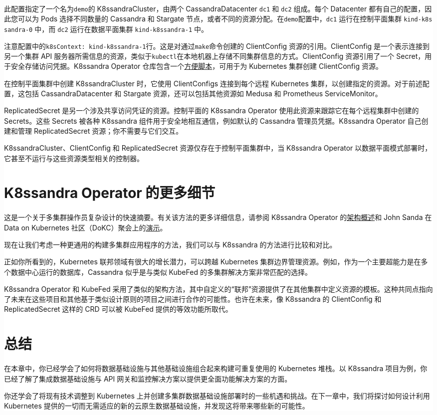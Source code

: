 此配置指定了一个名为`demo`的 K8ssandraCluster，由两个 CassandraDatacenter `dc1` 和 `dc2` 组成。每个 Datacenter 都有自己的配置，因此您可以为 Pods 选择不同数量的 Cassandra 和 Stargate 节点，或者不同的资源分配。在`demo`配置中，`dc1` 运行在控制平面集群 `kind-k8ssandra-0` 中，而 `dc2` 运行在数据平面集群 `kind-k8ssandra-1` 中。

注意配置中的`k8sContext: kind-k8ssandra-1`行。这是对通过`make`命令创建的 ClientConfig 资源的引用。ClientConfig 是一个表示连接到另一个集群 API 服务器所需信息的资源，类似于`kubectl`在本地机器上存储不同集群信息的方式。ClientConfig 资源引用了一个 Secret，用于安全存储访问凭据。K8ssandra Operator 仓库包含一个[方便脚本](https://oreil.ly/wPINU)，可用于为 Kubernetes 集群创建 ClientConfig 资源。

在控制平面集群中创建 K8ssandraCluster 时，它使用 ClientConfigs 连接到每个远程 Kubernetes 集群，以创建指定的资源。对于前述配置，这包括 CassandraDatacenter 和 Stargate 资源，还可以包括其他资源如 Medusa 和 Prometheus ServiceMonitor。

ReplicatedSecret 是另一个涉及共享访问凭证的资源。控制平面的 K8ssandra Operator 使用此资源来跟踪它在每个远程集群中创建的 Secrets。这些 Secrets 被各种 K8ssandra 组件用于安全地相互通信，例如默认的 Cassandra 管理员凭据。K8ssandra Operator 自己创建和管理 ReplicatedSecret 资源；你不需要与它们交互。

K8ssandraCluster、ClientConfig 和 ReplicatedSecret 资源仅存在于控制平面集群中，当 K8ssandra Operator 以数据平面模式部署时，它甚至不运行与这些资源类型相关的控制器。

# K8ssandra Operator 的更多细节

这是一个关于多集群操作员复杂设计的快速摘要。有关该方法的更多详细信息，请参阅 K8ssandra Operator 的[架构概述](https://oreil.ly/ACAD2)和 John Sanda 在 Data on Kubernetes 社区（DoKC）聚会上的[演示](https://oreil.ly/RMK3E)。

现在让我们考虑一种更通用的构建多集群应用程序的方法，我们可以与 K8ssandra 的方法进行比较和对比。

正如你所看到的，Kubernetes 联邦领域有很大的增长潜力，可以跨越 Kubernetes 集群边界管理资源。例如，作为一个主要超能力是在多个数据中心运行的数据库，Cassandra 似乎是与类似 KubeFed 的多集群解决方案非常匹配的选择。

K8ssandra Operator 和 KubeFed 采用了类似的架构方法，其中自定义的“联邦”资源提供了在其他集群中定义资源的模板。这种共同点指向了未来在这些项目和其他基于类似设计原则的项目之间进行合作的可能性。也许在未来，像 K8ssandra 的 ClientConfig 和 ReplicatedSecret 这样的 CRD 可以被 KubeFed 提供的等效功能所取代。

# 总结

在本章中，你已经学会了如何将数据基础设施与其他基础设施组合起来构建可重复使用的 Kubernetes 堆栈。以 K8ssandra 项目为例，你已经了解了集成数据基础设施与 API 网关和监控解决方案以提供更全面功能解决方案的方面。

你还学会了将现有技术调整到 Kubernetes 上并创建多集群数据基础设施部署时的一些机遇和挑战。在下一章中，我们将探讨如何设计利用 Kubernetes 提供的一切而无需适应的新的云原生数据基础设施，并发现这将带来哪些新的可能性。
